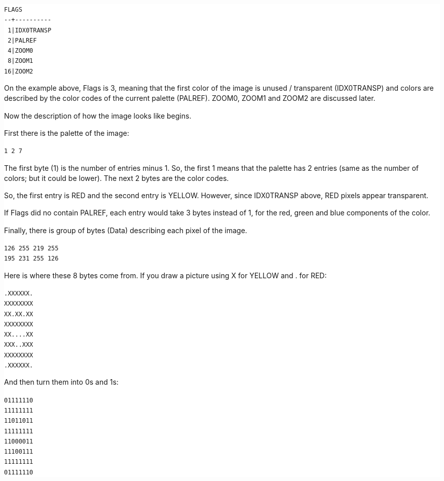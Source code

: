 	FLAGS
	--+----------
	 1|IDX0TRANSP
	 2|PALREF
	 4|ZOOM0
	 8|ZOOM1
	16|ZOOM2

On the example above, Flags is 3, meaning that the first color of the image
is unused / transparent (IDX0TRANSP) and colors are described by the color
codes of the current palette (PALREF). ZOOM0, ZOOM1 and ZOOM2 are discussed
later.

Now the description of how the image looks like begins.

First there is the palette of the image:

	1 2 7

The first byte (1) is the number of entries minus 1. So, the first 1 means
that the palette has 2 entries (same as the number of colors; but it could be
lower). The next 2 bytes are the color codes.

So, the first entry is RED and the second entry is YELLOW. However, since
IDX0TRANSP above, RED pixels appear transparent.

If Flags did no contain PALREF, each entry would take 3 bytes instead of 1,
for the red, green and blue components of the color.

Finally, there is group of bytes (Data) describing each pixel of the image.

	126 255 219 255
	195 231 255 126

Here is where these 8 bytes come from. If you draw a picture using X for
YELLOW and . for RED:

	.XXXXXX.
	XXXXXXXX
	XX.XX.XX
	XXXXXXXX
	XX....XX
	XXX..XXX
	XXXXXXXX
	.XXXXXX.

And then turn them into 0s and 1s:

	01111110
	11111111
	11011011
	11111111
	11000011
	11100111
	11111111
	01111110
